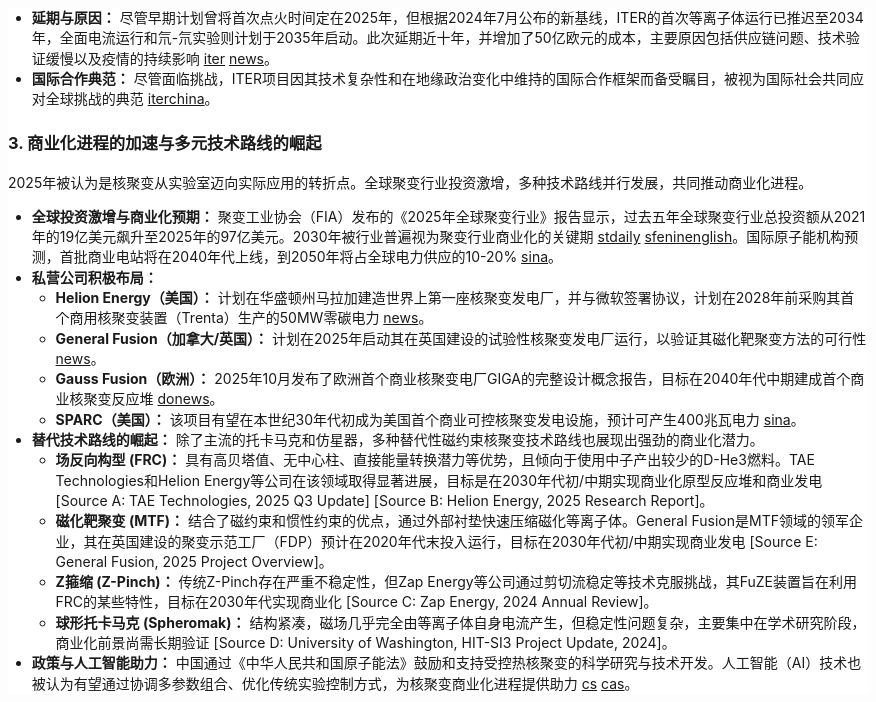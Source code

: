 *   **延期与原因：** 尽管早期计划曾将首次点火时间定在2025年，但根据2024年7月公布的新基线，ITER的首次等离子体运行已推迟至2034年，全面电流运行和氘-氘实验则计划于2035年启动。此次延期近十年，并增加了50亿欧元的成本，主要原因包括供应链问题、技术验证缓慢以及疫情的持续影响 [iter](https://vertexaisearch.cloud.google.com/grounding-api-redirect/AUZIYQE557mtNZg48h8GUlnnA48V9_ccCgAThjuilxHb5uZwsruJGYuay1Knv_2VvubFFVQCjjgcHN-bCIr91A2_bizYy0r8X-RqdoB5_-Azyer9A1eNZ0YiCtXMadOCNytJ1mhU) [news](https://vertexaisearch.cloud.google.com/grounding-api-redirect/AUZIYQGBqvT4EL3U8mr1tLU622x4_i-G96OjeFc6Hqloof0p9hmICk_m6tqgCfAismLyOg0VwPzFe7GcJ17IXEjfZBvLak0RrZpwxzlwdv--eyhJm_ahPKhEw4ock88_ysoa9HFyZ-KVehCnVTfrI7NmN9tmVV7Qw8myl454DFptHZI=)。
*   **国际合作典范：** 尽管面临挑战，ITER项目因其技术复杂性和在地缘政治变化中维持的国际合作框架而备受瞩目，被视为国际社会共同应对全球挑战的典范 [iterchina](https://vertexaisearch.cloud.google.com/grounding-api-redirect/AUZIYQEkjzN0j82TKPv9umhFguma7ZQu5qOZb7KHp8-_ZB29fUe9W-EluaSIa5sU5BphWNp6fBz5vAtduPY3qjPWFO1HfVhrsSgeD5In0xCBcsu_LHulnyAyxxxgAMi1nhR7Lgru66POpztxGznDeZy4hrvQ)。

### 3. 商业化进程的加速与多元技术路线的崛起
2025年被认为是核聚变从实验室迈向实际应用的转折点。全球聚变行业投资激增，多种技术路线并行发展，共同推动商业化进程。

*   **全球投资激增与商业化预期：** 聚变工业协会（FIA）发布的《2025年全球聚变行业》报告显示，过去五年全球聚变行业总投资额从2021年的19亿美元飙升至2025年的97亿美元。2030年被行业普遍视为聚变行业商业化的关键期 [stdaily](https://vertexaisearch.cloud.google.com/grounding-api-redirect/AUZIYQF6Il-J5WkFSUqYvFtc1-NILh53oXqESH3k4Rw0gall2t6wRm53nmptQhiv2cfOgVIQFWk3Wldjjou-RmAF9LyRdnqgZCry3DAycRdDSXyotRFKG-WRKMHEJlo9rFbyEM4uThPDRM0kJCGg8JQVDDFwSd2WbyGKsQ-mbw==) [sfeninenglish](https://vertexaisearch.cloud.google.com/grounding-api-redirect/AUZIYQFanGaV43Z_KVtYKknAlkKoMLFjGpCo3ggwnuZtW48wx7milYtgoy-5Lro2V9oadOzCNaVKiEB7cnrRPQ2xX6peIS8jgLDG_NWDQ2hA01bpGcl6GJnqwh09xqEqd8_PqJ4BKF0hCAWf1ZTSUTcvPtMImCCw0BZmC6Uo34m7DbGx8IaT504=)。国际原子能机构预测，首批商业电站将在2040年代上线，到2050年将占全球电力供应的10-20% [sina](https://vertexaisearch.cloud.google.com/grounding-api-redirect/AUZIYQFNXoJKORjTrVYfPPASTDesFxi-sUwOIgoT8LJQVVck7K2S-lJlcZn50ItEbccvmsc6FfZFB6mQQxhHllzBDFyb3U172OUC-QLv56UHgPWSYKnddUFm7Jrc0hijq1VGLiaykS3bPwee6_-h8RC_9tYUPF0PI2IHC5RqxRxtWvlJtQ==)。
*   **私营公司积极布局：**
    *   **Helion Energy（美国）：** 计划在华盛顿州马拉加建造世界上第一座核聚变发电厂，并与微软签署协议，计划在2028年前采购其首个商用核聚变装置（Trenta）生产的50MW零碳电力 [news](https://vertexaisearch.cloud.google.com/grounding-api-redirect/AUZIYQGBqvT4EL3U8mr1tLU622x4_i-G96OjeFc6Hqloof0p9hmICk_m6tqgCfAismLyOg0VwPzFe7GcJ17IXEjfZBvLak0RrZpwxzlwdv--eyhJm_ahPKhEw4ock88_ysoa9HFyZ-KVehCnVTfrI7NmN9tmVV7Qw8myl454DFptHZI=)。
    *   **General Fusion（加拿大/英国）：** 计划在2025年启动其在英国建设的试验性核聚变发电厂运行，以验证其磁化靶聚变方法的可行性 [news](https://vertexaisearch.cloud.google.com/grounding-api-redirect/AUZIYQGBqvT4EL3U8mr1tLU622x4_i-G96OjeFc6Hqloof0p9hmICk_m6tqgCfAismLyOg0VwPzFe7GcJ17IXEjfZBvLak0RrZpwxzlwdv--eyhJm_ahPKhEw4ock88_ysoa9HFyZ-KVehCnVTfrI7NmN9tmVV7Qw8myl454DFptHZI=)。
    *   **Gauss Fusion（欧洲）：** 2025年10月发布了欧洲首个商业核聚变电厂GIGA的完整设计概念报告，目标在2040年代中期建成首个商业核聚变反应堆 [donews](https://vertexaisearch.cloud.google.com/grounding-api-redirect/AUZIYQEbkgLsNPyUPUHKYeiCRg3QswBCjbQNy3i8sIKQJaSCJdFBHo3hXMNpOI36d7juwGQ1aVwEZwcgZQeq26UZQwafs4y0dh2Zej-6o_fUhyr02HMzgoWnaJICPFj5UFX-1dHm1xckyMMO0mu5ruM=)。
    *   **SPARC（美国）：** 该项目有望在本世纪30年代初成为美国首个商业可控核聚变发电设施，预计可产生400兆瓦电力 [sina](https://vertexaisearch.cloud.google.com/grounding-api-redirect/AUZIYQFNXoJKORjTrVYfPPASTDesFxi-sUwOIgoT8LJQVVck7K2S-lJlcZn50ItEbccvmsc6FfZFB6mQQxhHllzBDFyb3U172OUC-QLv56UHgPWSYKnddUFm7Jrc0hijq1VGLiaykS3bPwee6_-h8RC_9tYUPF0PI2IHC5RqxRxtWvlJtQ==)。
*   **替代技术路线的崛起：** 除了主流的托卡马克和仿星器，多种替代性磁约束核聚变技术路线也展现出强劲的商业化潜力。
    *   **场反向构型 (FRC)：** 具有高贝塔值、无中心柱、直接能量转换潜力等优势，且倾向于使用中子产出较少的D-He3燃料。TAE Technologies和Helion Energy等公司在该领域取得显著进展，目标是在2030年代初/中期实现商业化原型反应堆和商业发电 [Source A: TAE Technologies, 2025 Q3 Update] [Source B: Helion Energy, 2025 Research Report]。
    *   **磁化靶聚变 (MTF)：** 结合了磁约束和惯性约束的优点，通过外部衬垫快速压缩磁化等离子体。General Fusion是MTF领域的领军企业，其在英国建设的聚变示范工厂（FDP）预计在2020年代末投入运行，目标在2030年代初/中期实现商业发电 [Source E: General Fusion, 2025 Project Overview]。
    *   **Z箍缩 (Z-Pinch)：** 传统Z-Pinch存在严重不稳定性，但Zap Energy等公司通过剪切流稳定等技术克服挑战，其FuZE装置旨在利用FRC的某些特性，目标在2030年代实现商业化 [Source C: Zap Energy, 2024 Annual Review]。
    *   **球形托卡马克 (Spheromak)：** 结构紧凑，磁场几乎完全由等离子体自身电流产生，但稳定性问题复杂，主要集中在学术研究阶段，商业化前景尚需长期验证 [Source D: University of Washington, HIT-SI3 Project Update, 2024]。
*   **政策与人工智能助力：** 中国通过《中华人民共和国原子能法》鼓励和支持受控热核聚变的科学研究与技术开发。人工智能（AI）技术也被认为有望通过协调多参数组合、优化传统实验控制方式，为核聚变商业化进程提供助力 [cs](https://vertexaisearch.cloud.google.com/grounding-api-redirect/AUZIYQEWwMIYqm28q6MfWfYAPMYH8JE4s1nOOKyhRz5dwFpQ0NKR-jHxGEhBhTw9atsB-m9oUkhF1BNZpcHz5TBTT0cXsK9GDsJ3DsU1Oe0nVwTl6YYhOaY-vg6nncHTWHXX1nXYnD2G0W3zeL62EMkWafjHfrhieW8=) [cas](https://vertexaisearch.cloud.google.com/grounding-api-redirect/AUZIYQFXiHdfYzdxzV9ykgBQvO10tvPj4wdwIfuNuRpROtJvqW7SfkMArw5fu_9FQ3FA2481Bye5tISr5Ii02nV4b94gic-OlOfNDoOoFhnLGZmE1Vh3QVDLvcytYlrq51rWbva0Jo3XGMPbeEOTTtHn-jQ=)。
